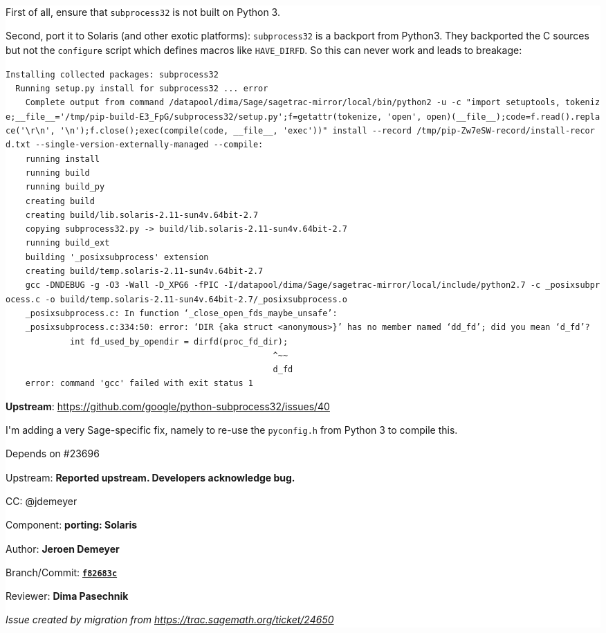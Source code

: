 First of all, ensure that `subprocess32` is not built on Python 3.

Second, port it to Solaris (and other exotic platforms): `subprocess32` is a backport from Python3. They backported the C sources but not the `configure` script which defines macros like `HAVE_DIRFD`. So this can never work and leads to breakage:

```
Installing collected packages: subprocess32
  Running setup.py install for subprocess32 ... error
    Complete output from command /datapool/dima/Sage/sagetrac-mirror/local/bin/python2 -u -c "import setuptools, tokenize;__file__='/tmp/pip-build-E3_FpG/subprocess32/setup.py';f=getattr(tokenize, 'open', open)(__file__);code=f.read().replace('\r\n', '\n');f.close();exec(compile(code, __file__, 'exec'))" install --record /tmp/pip-Zw7eSW-record/install-record.txt --single-version-externally-managed --compile:
    running install
    running build
    running build_py
    creating build
    creating build/lib.solaris-2.11-sun4v.64bit-2.7
    copying subprocess32.py -> build/lib.solaris-2.11-sun4v.64bit-2.7
    running build_ext
    building '_posixsubprocess' extension
    creating build/temp.solaris-2.11-sun4v.64bit-2.7
    gcc -DNDEBUG -g -O3 -Wall -D_XPG6 -fPIC -I/datapool/dima/Sage/sagetrac-mirror/local/include/python2.7 -c _posixsubprocess.c -o build/temp.solaris-2.11-sun4v.64bit-2.7/_posixsubprocess.o
    _posixsubprocess.c: In function ‘_close_open_fds_maybe_unsafe’:
    _posixsubprocess.c:334:50: error: ‘DIR {aka struct <anonymous>}’ has no member named ‘dd_fd’; did you mean ‘d_fd’?
             int fd_used_by_opendir = dirfd(proc_fd_dir);
                                                      ^~~
                                                      d_fd
    error: command 'gcc' failed with exit status 1

```

**Upstream**: https://github.com/google/python-subprocess32/issues/40

I'm adding a very Sage-specific fix, namely to re-use the `pyconfig.h` from Python 3 to compile this.

Depends on #23696

Upstream: **Reported upstream. Developers acknowledge bug.**

CC:  @jdemeyer

Component: **porting: Solaris**

Author: **Jeroen Demeyer**

Branch/Commit: **[`f82683c`](https://github.com/sagemath/sagetrac-mirror/commit/f82683c27fda13c9fb6b19f19ca8b26ca04fbae4)**

Reviewer: **Dima Pasechnik**

_Issue created by migration from https://trac.sagemath.org/ticket/24650_

